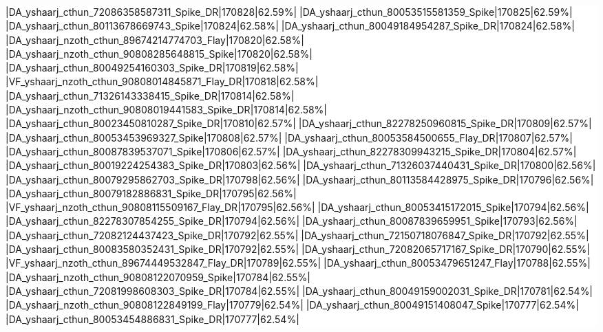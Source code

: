 |DA_yshaarj_cthun_72086358587311_Spike_DR|170828|62.59%|
|DA_yshaarj_cthun_80053515581359_Spike|170825|62.59%|
|DA_yshaarj_cthun_80113678669743_Spike|170824|62.58%|
|DA_yshaarj_cthun_80049184954287_Spike_DR|170824|62.58%|
|DA_yshaarj_nzoth_cthun_89674214774703_Flay|170820|62.58%|
|DA_yshaarj_nzoth_cthun_90808285648815_Spike|170820|62.58%|
|DA_yshaarj_cthun_80049254160303_Spike_DR|170819|62.58%|
|VF_yshaarj_nzoth_cthun_90808014845871_Flay_DR|170818|62.58%|
|DA_yshaarj_cthun_71326143338415_Spike_DR|170814|62.58%|
|DA_yshaarj_nzoth_cthun_90808019441583_Spike_DR|170814|62.58%|
|DA_yshaarj_cthun_80023450810287_Spike_DR|170810|62.57%|
|DA_yshaarj_cthun_82278250960815_Spike_DR|170809|62.57%|
|DA_yshaarj_cthun_80053453969327_Spike|170808|62.57%|
|DA_yshaarj_cthun_80053584500655_Flay_DR|170807|62.57%|
|DA_yshaarj_cthun_80087839537071_Spike|170806|62.57%|
|DA_yshaarj_cthun_82278309943215_Spike_DR|170804|62.57%|
|DA_yshaarj_cthun_80019224254383_Spike_DR|170803|62.56%|
|DA_yshaarj_cthun_71326037440431_Spike_DR|170800|62.56%|
|DA_yshaarj_cthun_80079295862703_Spike_DR|170798|62.56%|
|DA_yshaarj_cthun_80113584428975_Spike_DR|170796|62.56%|
|DA_yshaarj_cthun_80079182886831_Spike_DR|170795|62.56%|
|VF_yshaarj_nzoth_cthun_90808115509167_Flay_DR|170795|62.56%|
|DA_yshaarj_cthun_80053415172015_Spike|170794|62.56%|
|DA_yshaarj_cthun_82278307854255_Spike_DR|170794|62.56%|
|DA_yshaarj_cthun_80087839659951_Spike|170793|62.56%|
|DA_yshaarj_cthun_72082124437423_Spike_DR|170792|62.55%|
|DA_yshaarj_cthun_72150718076847_Spike_DR|170792|62.55%|
|DA_yshaarj_cthun_80083580352431_Spike_DR|170792|62.55%|
|DA_yshaarj_cthun_72082065717167_Spike_DR|170790|62.55%|
|VF_yshaarj_nzoth_cthun_89674449532847_Flay_DR|170789|62.55%|
|DA_yshaarj_cthun_80053479651247_Flay|170788|62.55%|
|DA_yshaarj_nzoth_cthun_90808122070959_Spike|170784|62.55%|
|DA_yshaarj_cthun_72081998608303_Spike_DR|170784|62.55%|
|DA_yshaarj_cthun_80049159002031_Spike_DR|170781|62.54%|
|DA_yshaarj_nzoth_cthun_90808122849199_Flay|170779|62.54%|
|DA_yshaarj_cthun_80049151408047_Spike|170777|62.54%|
|DA_yshaarj_cthun_80053454886831_Spike_DR|170777|62.54%|